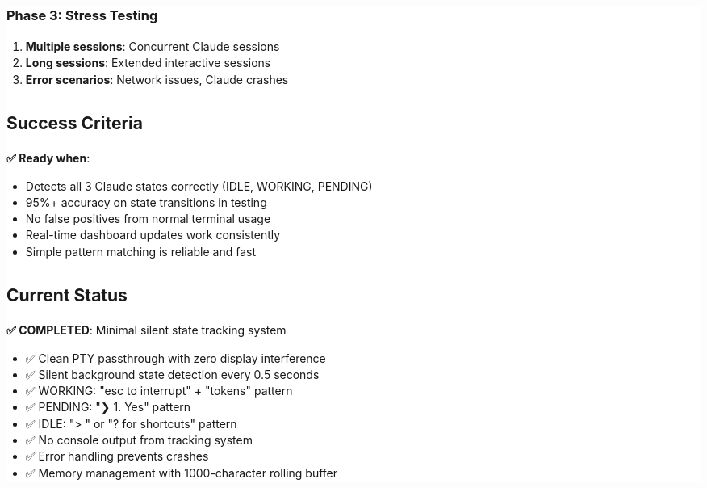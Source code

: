 ### Phase 3: Stress Testing
1. **Multiple sessions**: Concurrent Claude sessions
2. **Long sessions**: Extended interactive sessions  
3. **Error scenarios**: Network issues, Claude crashes

## Success Criteria

**✅ Ready when**:
- Detects all 3 Claude states correctly (IDLE, WORKING, PENDING)
- 95%+ accuracy on state transitions in testing
- No false positives from normal terminal usage
- Real-time dashboard updates work consistently
- Simple pattern matching is reliable and fast

## Current Status

**✅ COMPLETED**: Minimal silent state tracking system
- ✅ Clean PTY passthrough with zero display interference
- ✅ Silent background state detection every 0.5 seconds
- ✅ WORKING: "esc to interrupt" + "tokens" pattern
- ✅ PENDING: "❯ 1. Yes" pattern  
- ✅ IDLE: "> " or "? for shortcuts" pattern
- ✅ No console output from tracking system
- ✅ Error handling prevents crashes
- ✅ Memory management with 1000-character rolling buffer